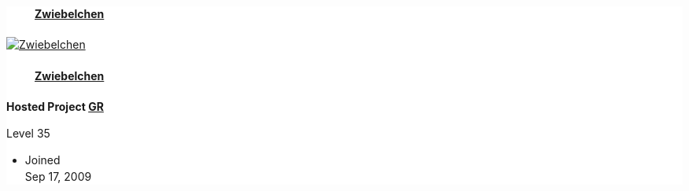 <div class="message-cell message-cell--user">

<div class="section message-user">

<div class="message-userDetails name-above-avatar">

#### <span class="vindit-rank-icon" style="padding: 0 36px; min-height: 19px; background: url(/data/rarank-files/4-66.png?1665598739) no-repeat center left; background-size: 31px 19px">[<span class="username--moderator">Zwiebelchen</span>](/members/zwiebelchen.180118/)</span>

</div>

<div class="message-avatar">

<div class="message-avatar-wrapper">

[![Zwiebelchen](/data/avatars/m/180/180118.jpg?1470401920)](/members/zwiebelchen.180118/)

</div>

</div>

<div class="message-userDetails">

#### <span class="vindit-rank-icon" style="padding: 0 36px; min-height: 19px; background: url(/data/rarank-files/4-66.png?1665598739) no-repeat center left; background-size: 31px 19px">[<span class="username--moderator">Zwiebelchen</span>](/members/zwiebelchen.180118/)</span>

<div class="userBanner userBanner userBanner--primary message-userBanner" itemprop="jobTitle">

<span class="userBanner-before"></span>**Hosted Project
[GR](/p/gaias)**<span class="userBanner-after"></span>

</div>

</div>

<div class="experience-bar lvf_30 lv_35" data-xf-init="tooltip" title="11,825 / 12,250 EXP">

<div class="progress-container">

<div class="progress" style="width: 38.4%">

</div>

</div>

Level 35

</div>

<div class="message-userExtras">

  - Joined  
    Sep 17, 2009


